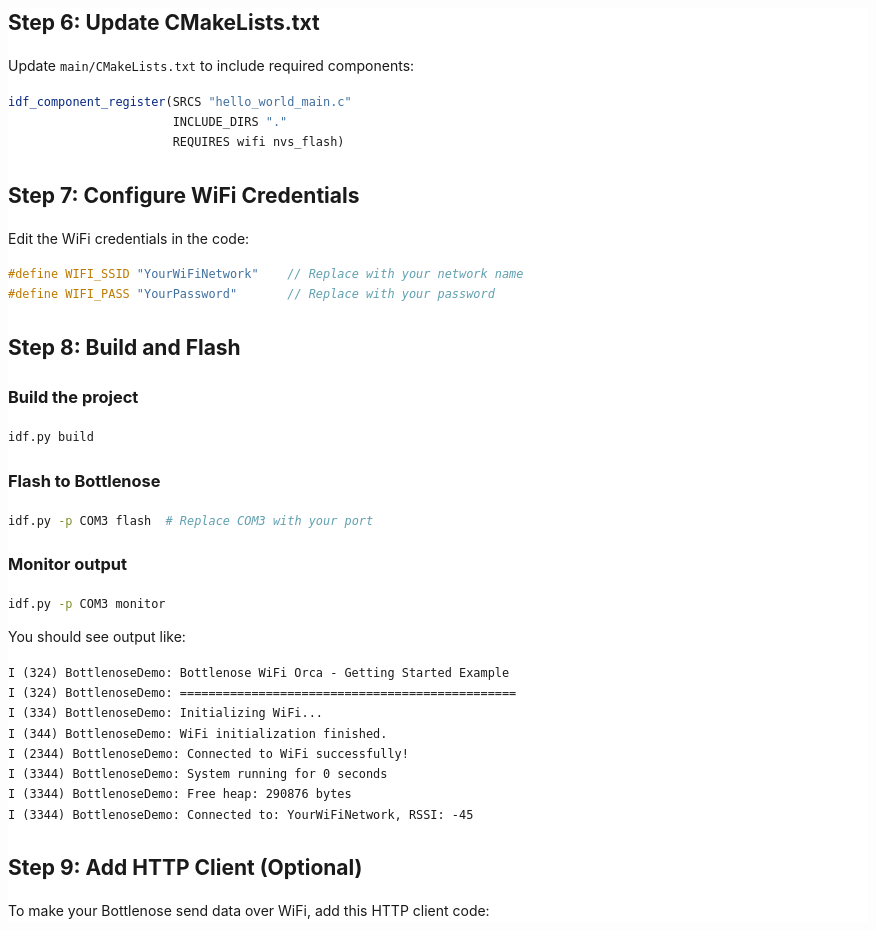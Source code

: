 ## Step 6: Update CMakeLists.txt

Update `main/CMakeLists.txt` to include required components:

```cmake
idf_component_register(SRCS "hello_world_main.c"
                       INCLUDE_DIRS "."
                       REQUIRES wifi nvs_flash)
```

## Step 7: Configure WiFi Credentials

Edit the WiFi credentials in the code:
```c
#define WIFI_SSID "YourWiFiNetwork"    // Replace with your network name
#define WIFI_PASS "YourPassword"       // Replace with your password
```

## Step 8: Build and Flash

### Build the project

```bash
idf.py build
```

### Flash to Bottlenose

```bash
idf.py -p COM3 flash  # Replace COM3 with your port
```

### Monitor output

```bash
idf.py -p COM3 monitor
```

You should see output like:
```
I (324) BottlenoseDemo: Bottlenose WiFi Orca - Getting Started Example
I (324) BottlenoseDemo: ===============================================
I (334) BottlenoseDemo: Initializing WiFi...
I (344) BottlenoseDemo: WiFi initialization finished.
I (2344) BottlenoseDemo: Connected to WiFi successfully!
I (3344) BottlenoseDemo: System running for 0 seconds
I (3344) BottlenoseDemo: Free heap: 290876 bytes
I (3344) BottlenoseDemo: Connected to: YourWiFiNetwork, RSSI: -45
```

## Step 9: Add HTTP Client (Optional)

To make your Bottlenose send data over WiFi, add this HTTP client code:
